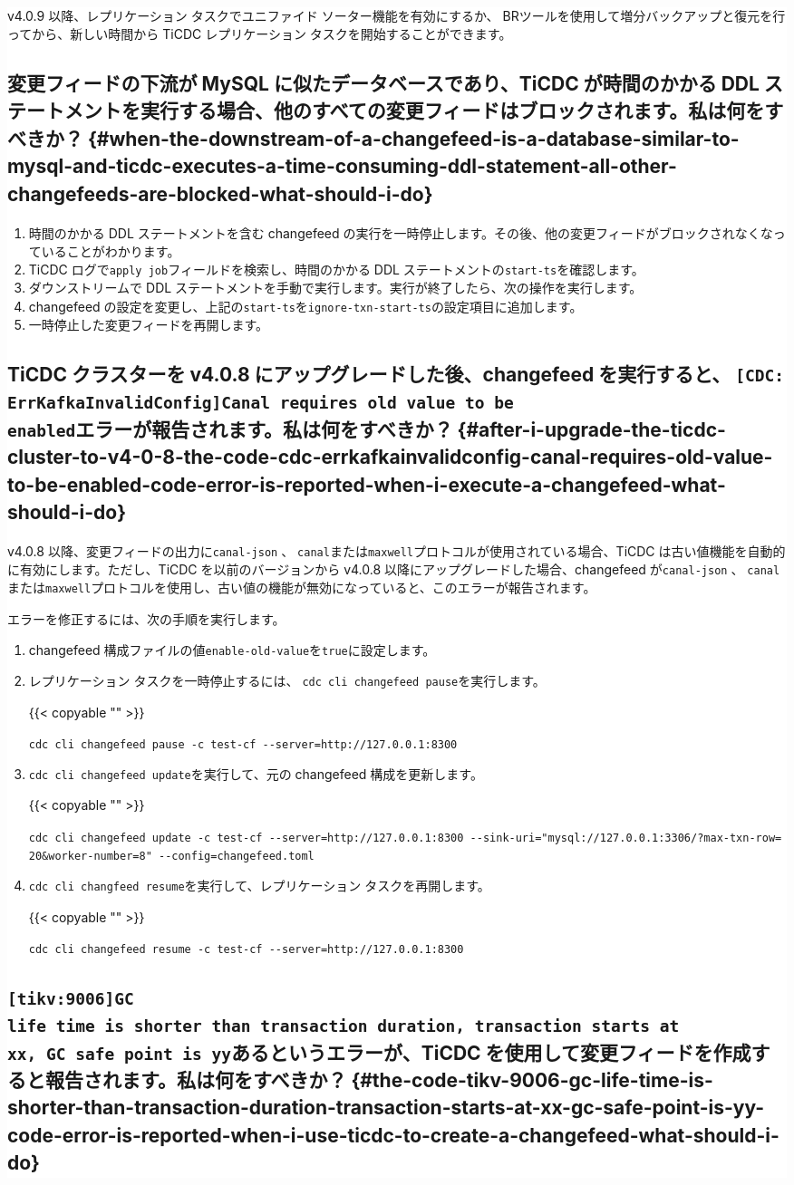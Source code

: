 v4.0.9 以降、レプリケーション タスクでユニファイド ソーター機能を有効にするか、 BRツールを使用して増分バックアップと復元を行ってから、新しい時間から TiCDC レプリケーション タスクを開始することができます。

## 変更フィードの下流が MySQL に似たデータベースであり、TiCDC が時間のかかる DDL ステートメントを実行する場合、他のすべての変更フィードはブロックされます。私は何をすべきか？ {#when-the-downstream-of-a-changefeed-is-a-database-similar-to-mysql-and-ticdc-executes-a-time-consuming-ddl-statement-all-other-changefeeds-are-blocked-what-should-i-do}

1.  時間のかかる DDL ステートメントを含む changefeed の実行を一時停止します。その後、他の変更フィードがブロックされなくなっていることがわかります。
2.  TiCDC ログで`apply job`フィールドを検索し、時間のかかる DDL ステートメントの`start-ts`を確認します。
3.  ダウンストリームで DDL ステートメントを手動で実行します。実行が終了したら、次の操作を実行します。
4.  changefeed の設定を変更し、上記の`start-ts`を`ignore-txn-start-ts`の設定項目に追加します。
5.  一時停止した変更フィードを再開します。

## TiCDC クラスターを v4.0.8 にアップグレードした後、changefeed を実行すると、 <code>[CDC:ErrKafkaInvalidConfig]Canal requires old value to be enabled</code>エラーが報告されます。私は何をすべきか？ {#after-i-upgrade-the-ticdc-cluster-to-v4-0-8-the-code-cdc-errkafkainvalidconfig-canal-requires-old-value-to-be-enabled-code-error-is-reported-when-i-execute-a-changefeed-what-should-i-do}

v4.0.8 以降、変更フィードの出力に`canal-json` 、 `canal`または`maxwell`プロトコルが使用されている場合、TiCDC は古い値機能を自動的に有効にします。ただし、TiCDC を以前のバージョンから v4.0.8 以降にアップグレードした場合、changefeed が`canal-json` 、 `canal`または`maxwell`プロトコルを使用し、古い値の機能が無効になっていると、このエラーが報告されます。

エラーを修正するには、次の手順を実行します。

1.  changefeed 構成ファイルの値`enable-old-value`を`true`に設定します。

2.  レプリケーション タスクを一時停止するには、 `cdc cli changefeed pause`を実行します。

    {{< copyable "" >}}

    ```shell
    cdc cli changefeed pause -c test-cf --server=http://127.0.0.1:8300
    ```

3.  `cdc cli changefeed update`を実行して、元の changefeed 構成を更新します。

    {{< copyable "" >}}

    ```shell
    cdc cli changefeed update -c test-cf --server=http://127.0.0.1:8300 --sink-uri="mysql://127.0.0.1:3306/?max-txn-row=20&worker-number=8" --config=changefeed.toml
    ```

4.  `cdc cli changfeed resume`を実行して、レプリケーション タスクを再開します。

    {{< copyable "" >}}

    ```shell
    cdc cli changefeed resume -c test-cf --server=http://127.0.0.1:8300
    ```

## <code>[tikv:9006]GC life time is shorter than transaction duration, transaction starts at xx, GC safe point is yy</code>あるというエラーが、TiCDC を使用して変更フィードを作成すると報告されます。私は何をすべきか？ {#the-code-tikv-9006-gc-life-time-is-shorter-than-transaction-duration-transaction-starts-at-xx-gc-safe-point-is-yy-code-error-is-reported-when-i-use-ticdc-to-create-a-changefeed-what-should-i-do}
